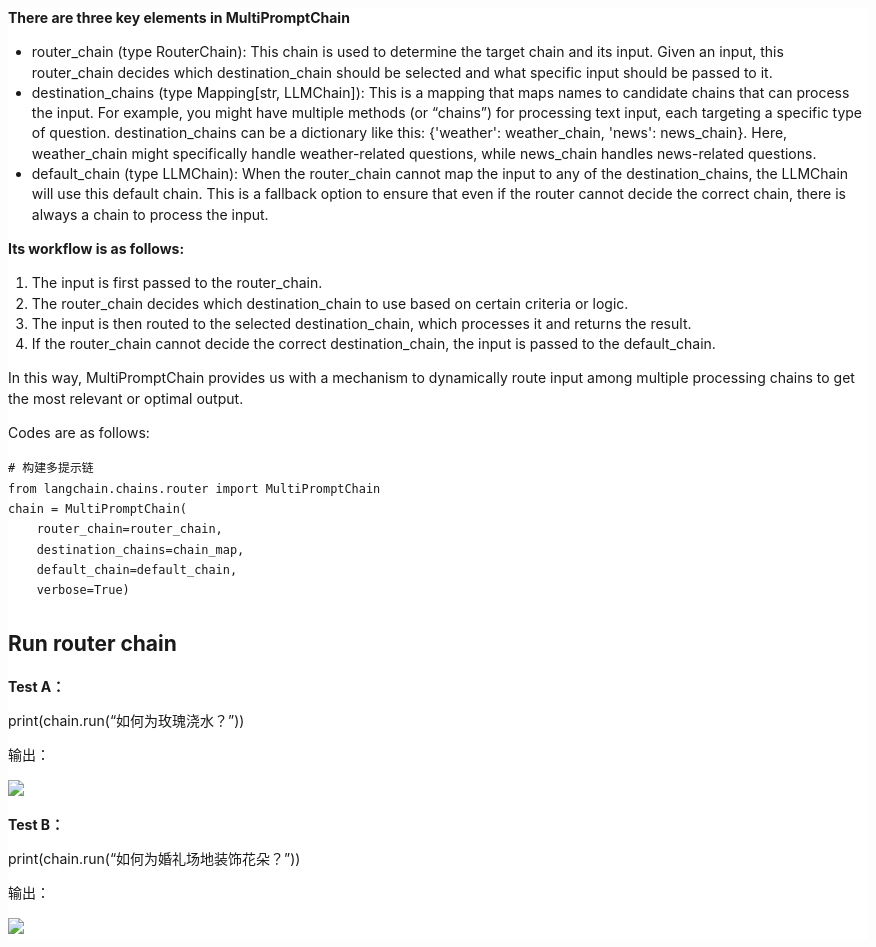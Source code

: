 **There are three key elements in MultiPromptChain**

- router_chain (type RouterChain): This chain is used to determine the target chain and its input. Given an input, this router_chain decides which destination_chain should be selected and what specific input should be passed to it.
- destination_chains (type Mapping[str, LLMChain]): This is a mapping that maps names to candidate chains that can process the input. For example, you might have multiple methods (or “chains”) for processing text input, each targeting a specific type of question. destination_chains can be a dictionary like this: {'weather': weather_chain, 'news': news_chain}. Here, weather_chain might specifically handle weather-related questions, while news_chain handles news-related questions.
- default_chain (type LLMChain): When the router_chain cannot map the input to any of the destination_chains, the LLMChain will use this default chain. This is a fallback option to ensure that even if the router cannot decide the correct chain, there is always a chain to process the input.

**Its workflow is as follows:**

1. The input is first passed to the router_chain.
2. The router_chain decides which destination_chain to use based on certain criteria or logic.
3. The input is then routed to the selected destination_chain, which processes it and returns the result.
4. If the router_chain cannot decide the correct destination_chain, the input is passed to the default_chain.

In this way, MultiPromptChain provides us with a mechanism to dynamically route input among multiple processing chains to get the most relevant or optimal output.

Codes are as follows:
```plain
# 构建多提示链
from langchain.chains.router import MultiPromptChain
chain = MultiPromptChain(
    router_chain=router_chain,
    destination_chains=chain_map,
    default_chain=default_chain,
    verbose=True)

```

## Run router chain

**Test A：**

print(chain.run(“如何为玫瑰浇水？”))

输出：

![](images/703556/89d0bfac97b259b93240a10cf777d9a2.png)

**Test B：**

print(chain.run(“如何为婚礼场地装饰花朵？”))

输出：

![](images/703556/4f848ca6592476358a25bf91996aa0ed.png)
